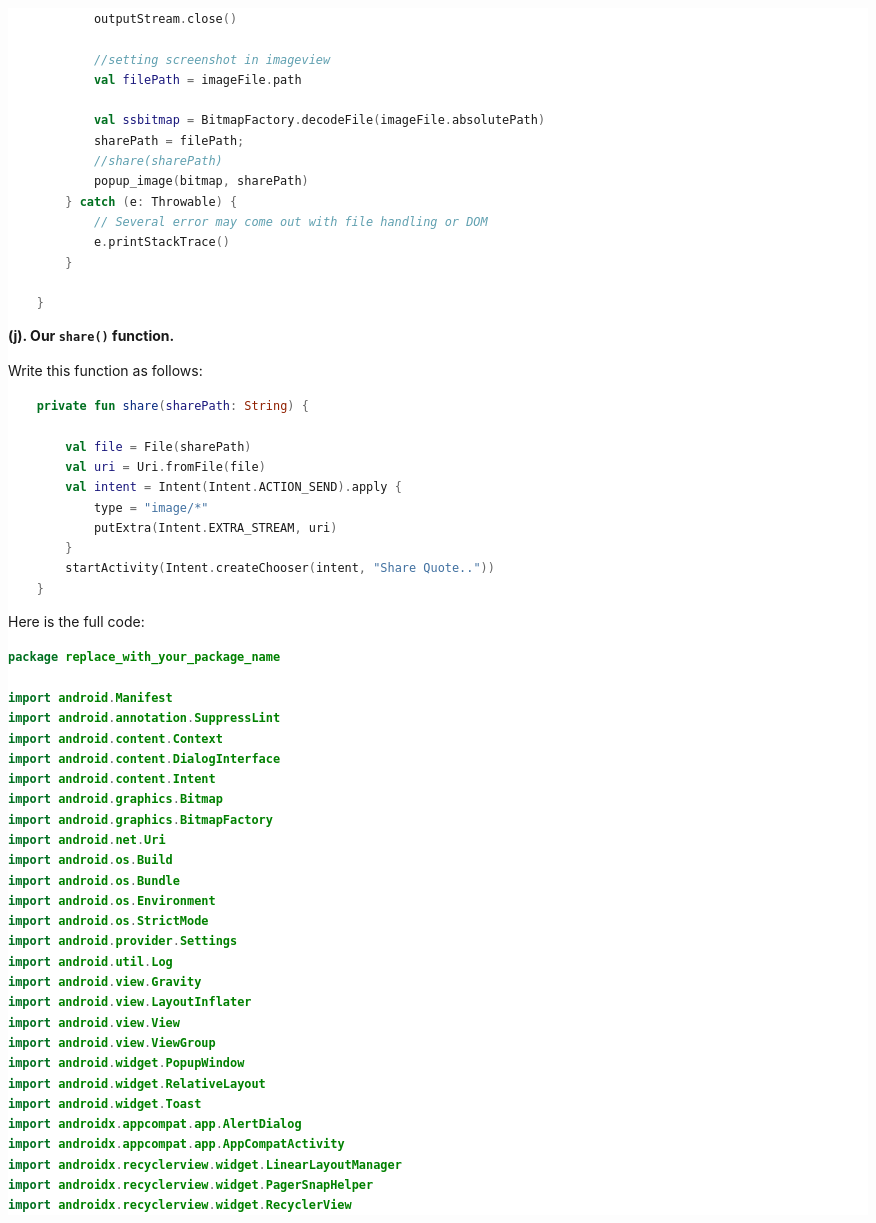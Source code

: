 ```kotlin
            outputStream.close()

            //setting screenshot in imageview
            val filePath = imageFile.path

            val ssbitmap = BitmapFactory.decodeFile(imageFile.absolutePath)
            sharePath = filePath;
            //share(sharePath)
            popup_image(bitmap, sharePath)
        } catch (e: Throwable) {
            // Several error may come out with file handling or DOM
            e.printStackTrace()
        }

    }
```

**(j). Our `share()` function.**

Write this function as follows:

```kotlin
    private fun share(sharePath: String) {

        val file = File(sharePath)
        val uri = Uri.fromFile(file)
        val intent = Intent(Intent.ACTION_SEND).apply {
            type = "image/*"
            putExtra(Intent.EXTRA_STREAM, uri)
        }
        startActivity(Intent.createChooser(intent, "Share Quote.."))
    }
```


Here is the full code:

```kotlin
package replace_with_your_package_name

import android.Manifest
import android.annotation.SuppressLint
import android.content.Context
import android.content.DialogInterface
import android.content.Intent
import android.graphics.Bitmap
import android.graphics.BitmapFactory
import android.net.Uri
import android.os.Build
import android.os.Bundle
import android.os.Environment
import android.os.StrictMode
import android.provider.Settings
import android.util.Log
import android.view.Gravity
import android.view.LayoutInflater
import android.view.View
import android.view.ViewGroup
import android.widget.PopupWindow
import android.widget.RelativeLayout
import android.widget.Toast
import androidx.appcompat.app.AlertDialog
import androidx.appcompat.app.AppCompatActivity
import androidx.recyclerview.widget.LinearLayoutManager
import androidx.recyclerview.widget.PagerSnapHelper
import androidx.recyclerview.widget.RecyclerView
```